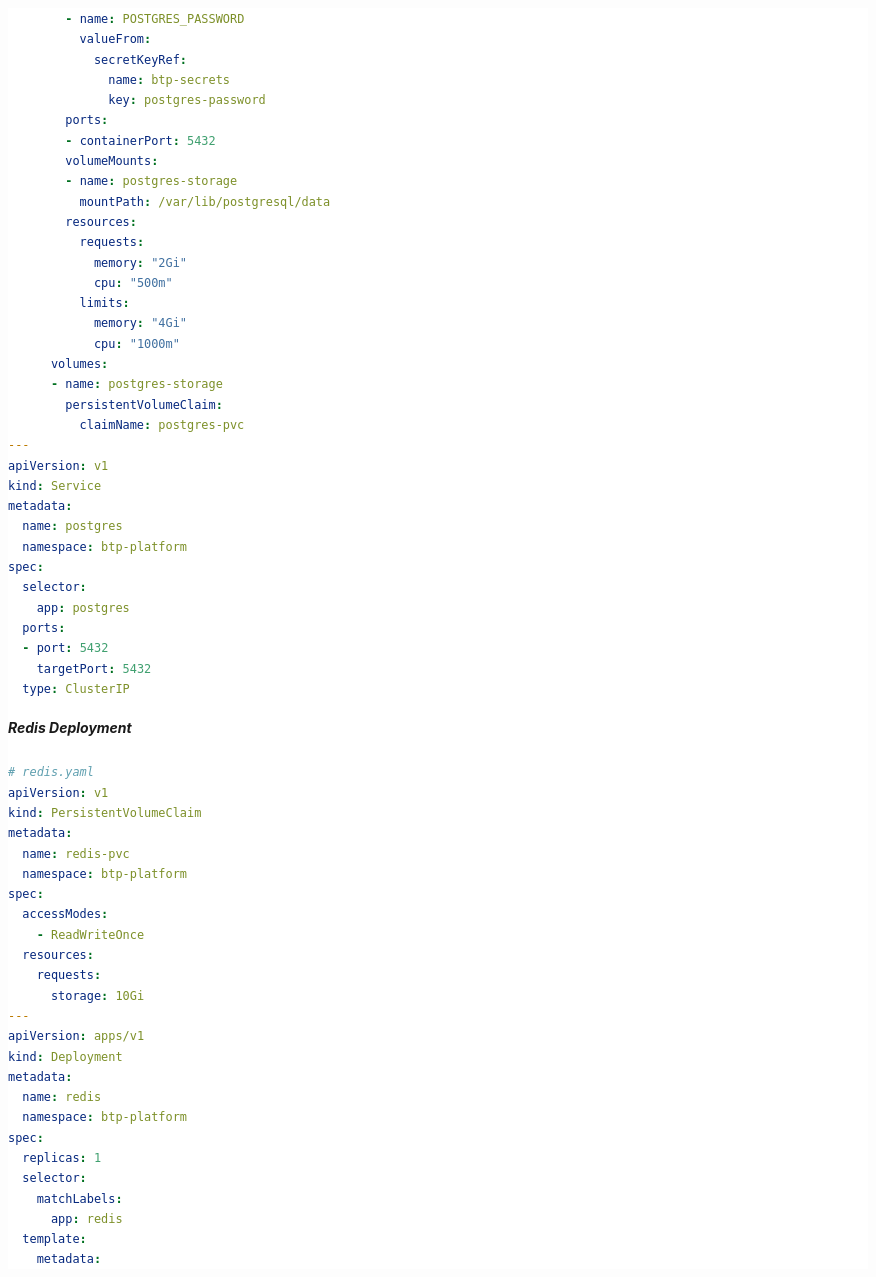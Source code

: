```yaml
        - name: POSTGRES_PASSWORD
          valueFrom:
            secretKeyRef:
              name: btp-secrets
              key: postgres-password
        ports:
        - containerPort: 5432
        volumeMounts:
        - name: postgres-storage
          mountPath: /var/lib/postgresql/data
        resources:
          requests:
            memory: "2Gi"
            cpu: "500m"
          limits:
            memory: "4Gi"
            cpu: "1000m"
      volumes:
      - name: postgres-storage
        persistentVolumeClaim:
          claimName: postgres-pvc
---
apiVersion: v1
kind: Service
metadata:
  name: postgres
  namespace: btp-platform
spec:
  selector:
    app: postgres
  ports:
  - port: 5432
    targetPort: 5432
  type: ClusterIP
```

##### Redis Deployment
```yaml
# redis.yaml
apiVersion: v1
kind: PersistentVolumeClaim
metadata:
  name: redis-pvc
  namespace: btp-platform
spec:
  accessModes:
    - ReadWriteOnce
  resources:
    requests:
      storage: 10Gi
---
apiVersion: apps/v1
kind: Deployment
metadata:
  name: redis
  namespace: btp-platform
spec:
  replicas: 1
  selector:
    matchLabels:
      app: redis
  template:
    metadata:
```